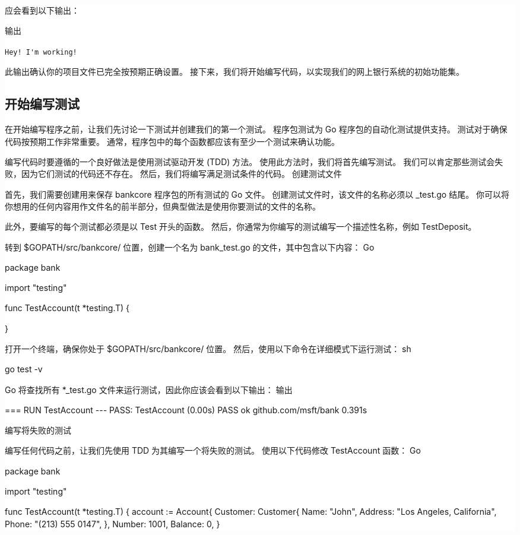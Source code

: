 应会看到以下输出：

输出

```output
Hey! I'm working!
```

此输出确认你的项目文件已完全按预期正确设置。 接下来，我们将开始编写代码，以实现我们的网上银行系统的初始功能集。

## 开始编写测试

在开始编写程序之前，让我们先讨论一下测试并创建我们的第一个测试。 程序包测试为 Go 程序包的自动化测试提供支持。 测试对于确保代码按预期工作非常重要。 通常，程序包中的每个函数都应该有至少一个测试来确认功能。

编写代码时要遵循的一个良好做法是使用测试驱动开发 (TDD) 方法。 使用此方法时，我们将首先编写测试。 我们可以肯定那些测试会失败，因为它们测试的代码还不存在。 然后，我们将编写满足测试条件的代码。
创建测试文件

首先，我们需要创建用来保存 bankcore 程序包的所有测试的 Go 文件。 创建测试文件时，该文件的名称必须以 _test.go 结尾。 你可以将你想用的任何内容用作文件名的前半部分，但典型做法是使用你要测试的文件的名称。

此外，要编写的每个测试都必须是以 Test 开头的函数。 然后，你通常为你编写的测试编写一个描述性名称，例如 TestDeposit。

转到 $GOPATH/src/bankcore/ 位置，创建一个名为 bank_test.go 的文件，其中包含以下内容：
Go

package bank

import "testing"

func TestAccount(t *testing.T) {

}

打开一个终端，确保你处于 $GOPATH/src/bankcore/ 位置。 然后，使用以下命令在详细模式下运行测试：
sh

go test -v

Go 将查找所有 *_test.go 文件来运行测试，因此你应该会看到以下输出：
输出

=== RUN   TestAccount
--- PASS: TestAccount (0.00s)
PASS
ok      github.com/msft/bank    0.391s

编写将失败的测试

编写任何代码之前，让我们先使用 TDD 为其编写一个将失败的测试。 使用以下代码修改 TestAccount 函数：
Go

package bank

import "testing"

func TestAccount(t *testing.T) {
    account := Account{
        Customer: Customer{
            Name:    "John",
            Address: "Los Angeles, California",
            Phone:   "(213) 555 0147",
        },
        Number:  1001,
        Balance: 0,
    }
